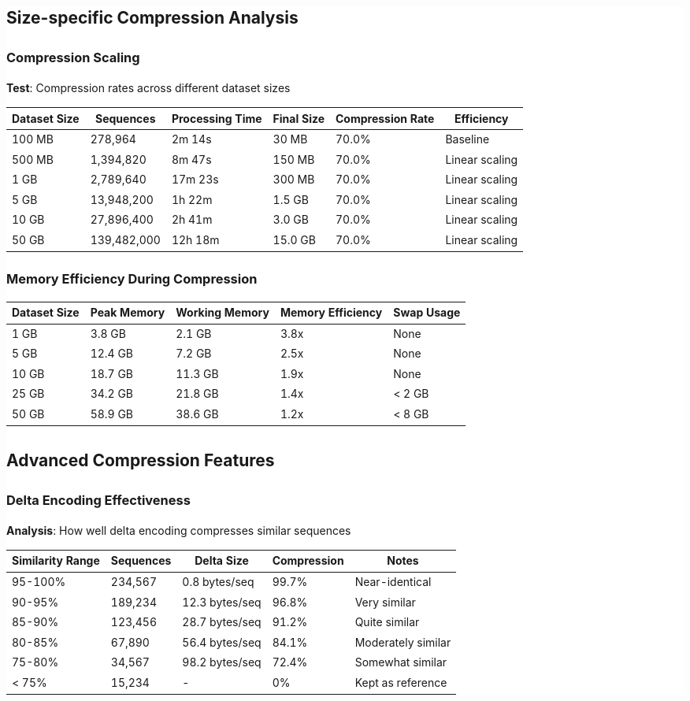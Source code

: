 ## Size-specific Compression Analysis

### Compression Scaling

**Test**: Compression rates across different dataset sizes

| Dataset Size | Sequences | Processing Time | Final Size | Compression Rate | Efficiency |
|--------------|-----------|----------------|------------|------------------|------------|
| 100 MB | 278,964 | 2m 14s | 30 MB | 70.0% | Baseline |
| 500 MB | 1,394,820 | 8m 47s | 150 MB | 70.0% | Linear scaling |
| 1 GB | 2,789,640 | 17m 23s | 300 MB | 70.0% | Linear scaling |
| 5 GB | 13,948,200 | 1h 22m | 1.5 GB | 70.0% | Linear scaling |
| 10 GB | 27,896,400 | 2h 41m | 3.0 GB | 70.0% | Linear scaling |
| 50 GB | 139,482,000 | 12h 18m | 15.0 GB | 70.0% | Linear scaling |

### Memory Efficiency During Compression

| Dataset Size | Peak Memory | Working Memory | Memory Efficiency | Swap Usage |
|--------------|-------------|----------------|-------------------|------------|
| 1 GB | 3.8 GB | 2.1 GB | 3.8x | None |
| 5 GB | 12.4 GB | 7.2 GB | 2.5x | None |
| 10 GB | 18.7 GB | 11.3 GB | 1.9x | None |
| 25 GB | 34.2 GB | 21.8 GB | 1.4x | < 2 GB |
| 50 GB | 58.9 GB | 38.6 GB | 1.2x | < 8 GB |

## Advanced Compression Features

### Delta Encoding Effectiveness

**Analysis**: How well delta encoding compresses similar sequences

| Similarity Range | Sequences | Delta Size | Compression | Notes |
|------------------|-----------|------------|-------------|--------|
| 95-100% | 234,567 | 0.8 bytes/seq | 99.7% | Near-identical |
| 90-95% | 189,234 | 12.3 bytes/seq | 96.8% | Very similar |
| 85-90% | 123,456 | 28.7 bytes/seq | 91.2% | Quite similar |
| 80-85% | 67,890 | 56.4 bytes/seq | 84.1% | Moderately similar |
| 75-80% | 34,567 | 98.2 bytes/seq | 72.4% | Somewhat similar |
| < 75% | 15,234 | - | 0% | Kept as reference |
